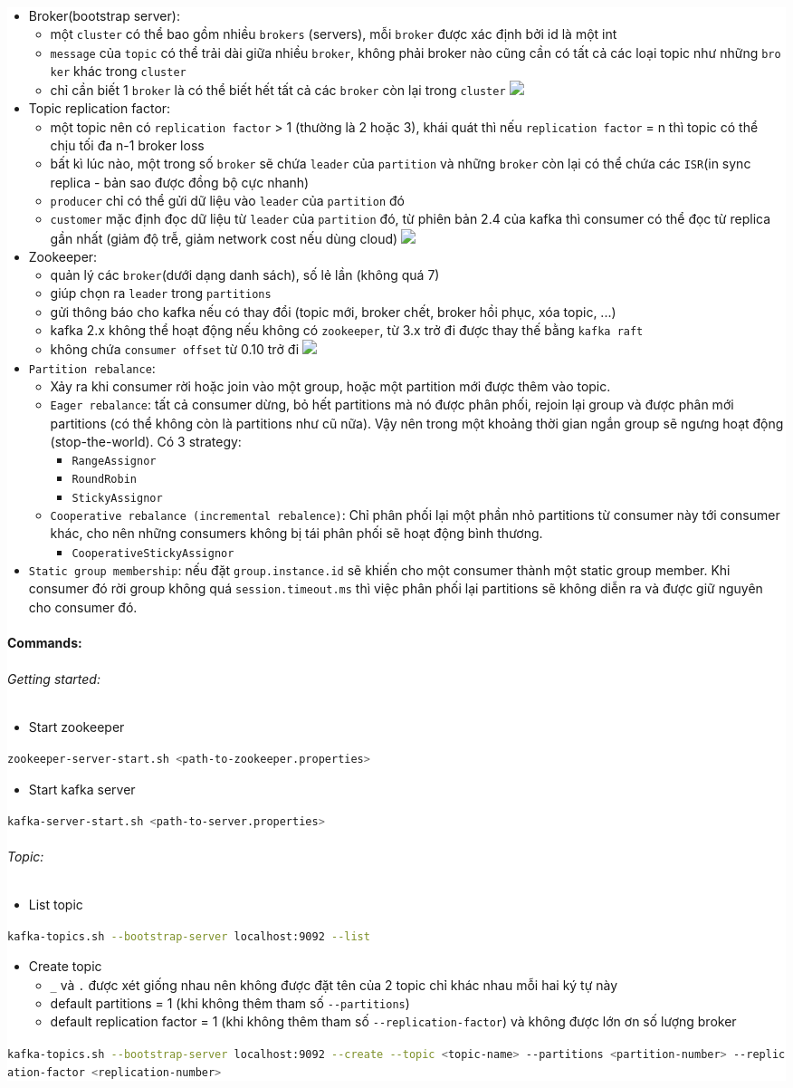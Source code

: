 - Broker(bootstrap server):
	- một `cluster` có thể bao gồm nhiều `brokers` (servers), mỗi `broker` được xác định bởi id là một int
	- `message` của `topic` có thể trải dài giữa nhiều `broker`, không phải broker nào cũng cần có tất cả các loại topic như những `broker` khác trong `cluster`
	- chỉ cần biết 1 `broker` là có thể biết hết tất cả các `broker` còn lại trong `cluster`
	![](Pasted%20image%2020250225164301.png)
- Topic replication factor:
	- một topic nên có `replication factor` > 1 (thường là 2 hoặc 3), khái quát thì nếu `replication factor` = n thì topic có thể chịu tối đa n-1 broker loss
	- bất kì lúc nào, một trong số `broker` sẽ chứa `leader` của `partition` và những `broker` còn lại có thể chứa các `ISR`(in sync replica - bản sao được đồng bộ cực nhanh)
	- `producer` chỉ có thể gửi dữ liệu vào `leader` của `partition` đó
	- `customer` mặc định đọc dữ liệu từ `leader` của `partition` đó, từ phiên bản 2.4 của kafka thì consumer có thể đọc từ replica gần nhất (giảm độ trễ, giảm network cost nếu dùng cloud)
	![](Pasted%20image%2020250225164847.png)
- Zookeeper:
	- quản lý các `broker`(dưới dạng danh sách), số lẻ lần (không quá 7)
	- giúp chọn ra `leader` trong `partitions`
	- gửi thông báo cho kafka nếu có thay đổi (topic mới, broker chết, broker hồi phục, xóa topic, ...)
	- kafka 2.x không thể hoạt động nếu không có `zookeeper`, từ 3.x trở đi được thay thế bằng `kafka raft`
	- không chứa `consumer offset` từ 0.10 trở đi
	![](Pasted%20image%2020250225173833.png)
- `Partition rebalance`:
	- Xảy ra khi consumer rời hoặc join vào một group, hoặc một partition mới được thêm vào topic.
	- `Eager rebalance`: tất cả consumer dừng, bỏ hết partitions mà nó được phân phối, rejoin lại group và được phân mới partitions (có thể không còn là partitions như cũ nữa). Vậy nên trong một khoảng thời gian ngắn group sẽ ngưng hoạt động (stop-the-world). Có 3 strategy:
		- `RangeAssignor`
		- `RoundRobin`
		- `StickyAssignor`
	- `Cooperative rebalance (incremental rebalence)`: Chỉ phân phối lại một phần nhỏ partitions từ consumer này tới consumer khác, cho nên những consumers không bị tái phân phối sẽ hoạt động bình thương.
		- `CooperativeStickyAssignor`
- `Static group membership`: nếu đặt `group.instance.id` sẽ khiến cho một consumer thành một static group member. Khi consumer đó rời group không quá `session.timeout.ms` thì việc phân phối lại partitions sẽ không diễn ra và được giữ nguyên cho consumer đó.
#### Commands:
###### Getting started:
- Start zookeeper
```bash
zookeeper-server-start.sh <path-to-zookeeper.properties>
```
- Start kafka server
```bash
kafka-server-start.sh <path-to-server.properties>
```
###### Topic:
- List topic
```bash
kafka-topics.sh --bootstrap-server localhost:9092 --list
```
- Create topic
	- `_` và `.` được xét giống nhau nên không được đặt tên của 2 topic chỉ khác nhau mỗi hai ký tự này
	- default partitions = 1 (khi không thêm tham số `--partitions`)
	- default replication factor  = 1 (khi không thêm tham số `--replication-factor`) và không được lớn ơn số lượng broker
```bash
kafka-topics.sh --bootstrap-server localhost:9092 --create --topic <topic-name> --partitions <partition-number> --replication-factor <replication-number>
```